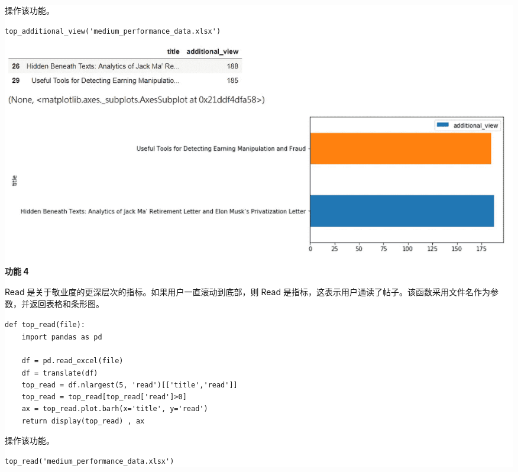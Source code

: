 操作该功能。

```
top_additional_view('medium_performance_data.xlsx')
```

![](img/27c117d552c4febe358d7bf13d97cd09.png)

**功能 4**

Read 是关于敬业度的更深层次的指标。如果用户一直滚动到底部，则 Read 是指标，这表示用户通读了帖子。该函数采用文件名作为参数，并返回表格和条形图。

```
def top_read(file):
    import pandas as pd

    df = pd.read_excel(file)
    df = translate(df)
    top_read = df.nlargest(5, 'read')[['title','read']]
    top_read = top_read[top_read['read']>0]
    ax = top_read.plot.barh(x='title', y='read')
    return display(top_read) , ax
```

操作该功能。

```
top_read('medium_performance_data.xlsx')
```
